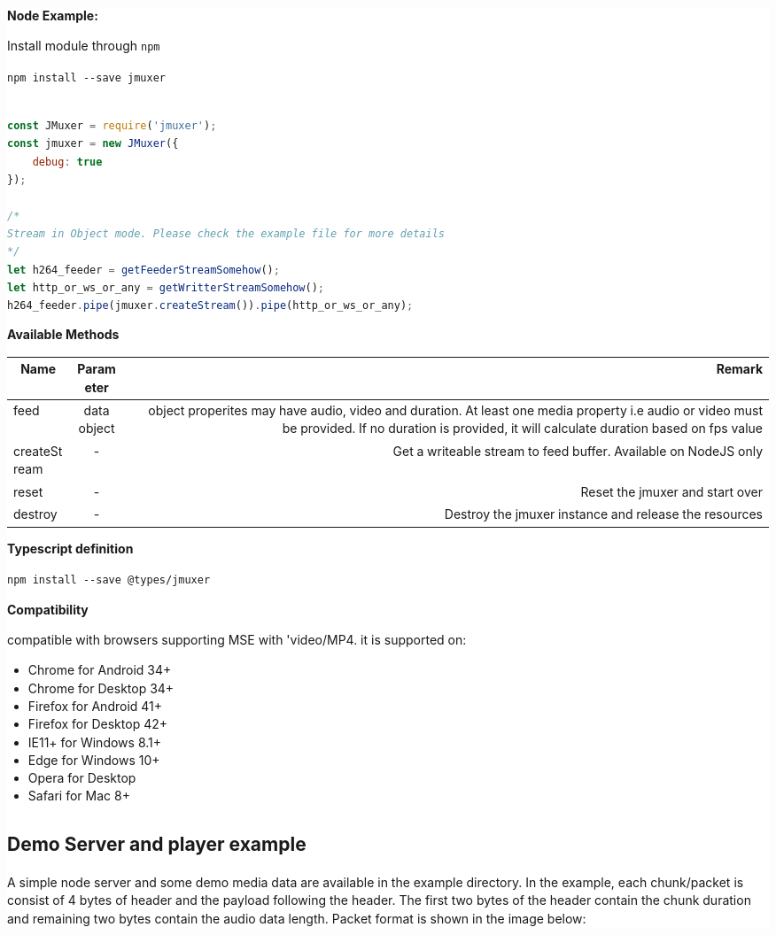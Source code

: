 **Node Example:**

Install module through `npm`

    npm install --save jmuxer

```js

const JMuxer = require('jmuxer');
const jmuxer = new JMuxer({
    debug: true
});

/*
Stream in Object mode. Please check the example file for more details
*/
let h264_feeder = getFeederStreamSomehow();
let http_or_ws_or_any = getWritterStreamSomehow();
h264_feeder.pipe(jmuxer.createStream()).pipe(http_or_ws_or_any);

```

**Available Methods**

| Name        | Parameter           | Remark  |
| ------------- |:-------------:| -----:|
| feed      |  data object      |  object properites may have audio, video and duration. At least one media property i.e audio or video must be provided. If no duration is provided, it will calculate duration based on fps value |
| createStream | -      |    Get a writeable stream to feed buffer. Available on NodeJS only |
| reset | -      |    Reset the jmuxer and start over |
| destroy | -      |    Destroy the jmuxer instance and release the resources |

 **Typescript definition**


    npm install --save @types/jmuxer


 **Compatibility**

 compatible with browsers supporting MSE with 'video/MP4. it is supported on:

 * Chrome for Android 34+
 * Chrome for Desktop 34+
 * Firefox for Android 41+
 * Firefox for Desktop 42+
 * IE11+ for Windows 8.1+
 * Edge for Windows 10+
 * Opera for Desktop
 * Safari for Mac 8+

Demo Server and player example
-----------
A simple node server and some demo media data are available in the example directory. In the example, each chunk/packet is consist of 4 bytes of header and the payload following the header. The first two bytes of the header contain the chunk duration and remaining two bytes contain the audio data length. Packet format is shown in the image below:
